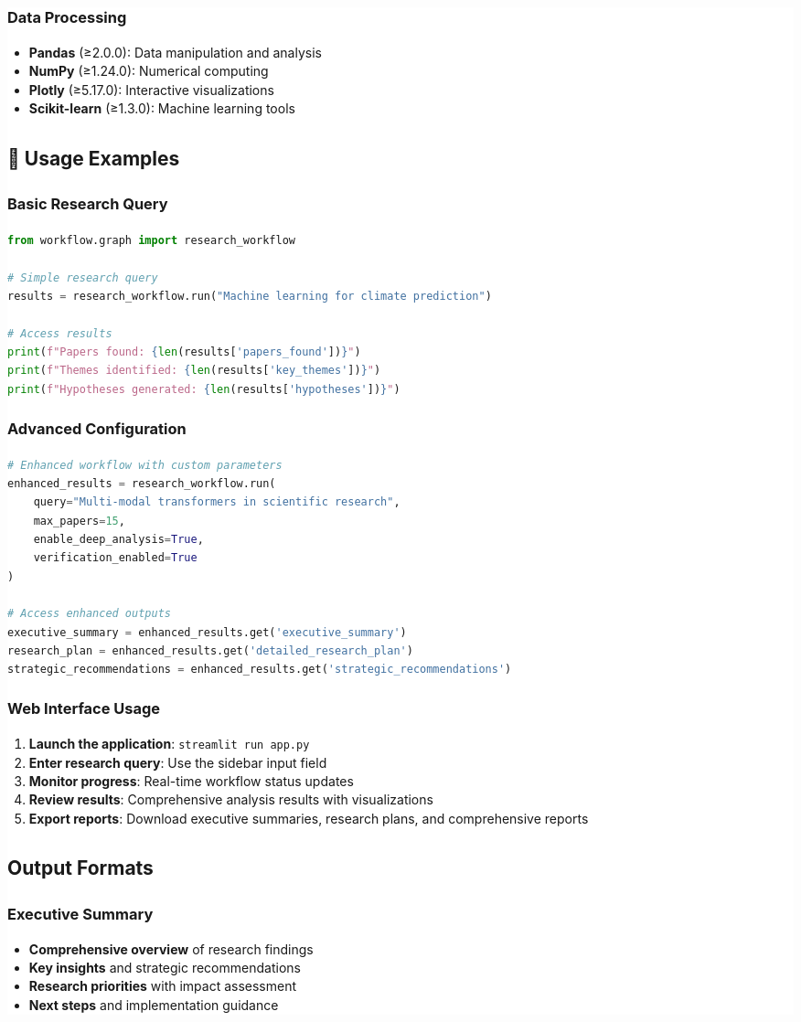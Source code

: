 ### Data Processing
- **Pandas** (≥2.0.0): Data manipulation and analysis
- **NumPy** (≥1.24.0): Numerical computing
- **Plotly** (≥5.17.0): Interactive visualizations
- **Scikit-learn** (≥1.3.0): Machine learning tools

## 🔧 Usage Examples

### Basic Research Query

```python
from workflow.graph import research_workflow

# Simple research query
results = research_workflow.run("Machine learning for climate prediction")

# Access results
print(f"Papers found: {len(results['papers_found'])}")
print(f"Themes identified: {len(results['key_themes'])}")
print(f"Hypotheses generated: {len(results['hypotheses'])}")
```

### Advanced Configuration

```python
# Enhanced workflow with custom parameters
enhanced_results = research_workflow.run(
    query="Multi-modal transformers in scientific research",
    max_papers=15,
    enable_deep_analysis=True,
    verification_enabled=True
)

# Access enhanced outputs
executive_summary = enhanced_results.get('executive_summary')
research_plan = enhanced_results.get('detailed_research_plan')
strategic_recommendations = enhanced_results.get('strategic_recommendations')
```

### Web Interface Usage

1. **Launch the application**: `streamlit run app.py`
2. **Enter research query**: Use the sidebar input field
3. **Monitor progress**: Real-time workflow status updates
4. **Review results**: Comprehensive analysis results with visualizations
5. **Export reports**: Download executive summaries, research plans, and comprehensive reports

##  Output Formats

### Executive Summary
- **Comprehensive overview** of research findings
- **Key insights** and strategic recommendations
- **Research priorities** with impact assessment
- **Next steps** and implementation guidance
